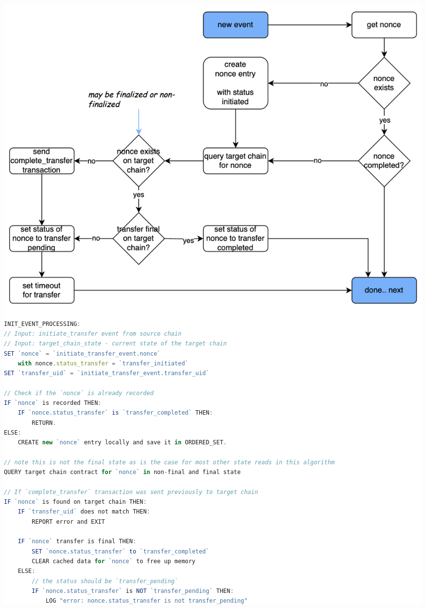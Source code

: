 ![event_processing](init_event_processing.png)

```javascript
INIT_EVENT_PROCESSING:
// Input: initiate_transfer event from source chain
// Input: target_chain_state - current state of the target chain
SET `nonce` = `initiate_transfer_event.nonce` 
    with nonce.status_transfer = `transfer_initiated`
SET `transfer_uid` = `initiate_transfer_event.transfer_uid`

// Check if the `nonce` is already recorded
IF `nonce` is recorded THEN:
    IF `nonce.status_transfer` is `transfer_completed` THEN:
        RETURN.
ELSE: 
    CREATE new `nonce` entry locally and save it in ORDERED_SET.

// note this is not the final state as is the case for most other state reads in this algorithm
QUERY target chain contract for `nonce` in non-final and final state
        
// If `complete_transfer` transaction was sent previously to target chain
IF `nonce` is found on target chain THEN:
    IF `transfer_uid` does not match THEN:
        REPORT error and EXIT

    IF `nonce` transfer is final THEN:
        SET `nonce.status_transfer` to `transfer_completed`
        CLEAR cached data for `nonce` to free up memory
    ELSE:
        // the status should be `transfer_pending`
        IF `nonce.status_transfer` is NOT `transfer_pending` THEN:
            LOG "error: nonce.status_transfer is not transfer_pending"
```
